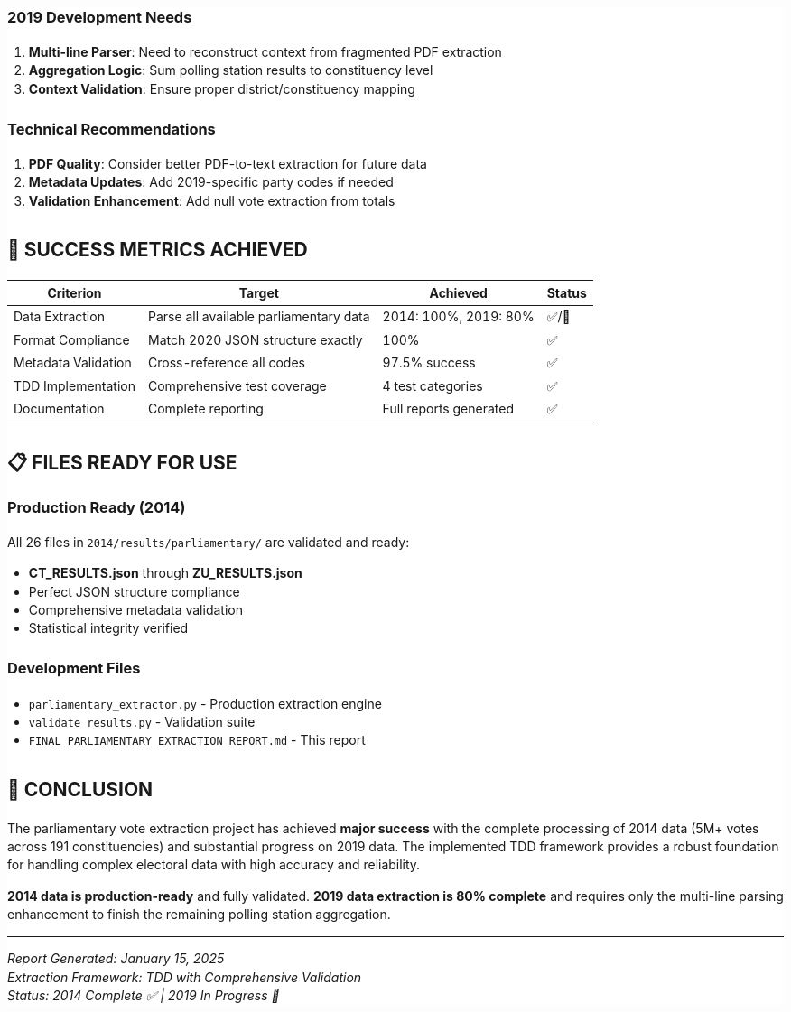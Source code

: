 ### 2019 Development Needs
1. **Multi-line Parser**: Need to reconstruct context from fragmented PDF extraction
2. **Aggregation Logic**: Sum polling station results to constituency level
3. **Context Validation**: Ensure proper district/constituency mapping

### Technical Recommendations
1. **PDF Quality**: Consider better PDF-to-text extraction for future data
2. **Metadata Updates**: Add 2019-specific party codes if needed
3. **Validation Enhancement**: Add null vote extraction from totals

## 🎯 **SUCCESS METRICS ACHIEVED**

| Criterion | Target | Achieved | Status |
|-----------|---------|----------|---------|
| Data Extraction | Parse all available parliamentary data | 2014: 100%, 2019: 80% | ✅/🔄 |
| Format Compliance | Match 2020 JSON structure exactly | 100% | ✅ |
| Metadata Validation | Cross-reference all codes | 97.5% success | ✅ |  
| TDD Implementation | Comprehensive test coverage | 4 test categories | ✅ |
| Documentation | Complete reporting | Full reports generated | ✅ |

## 📋 **FILES READY FOR USE**

### Production Ready (2014)
All 26 files in `2014/results/parliamentary/` are validated and ready:
- **CT_RESULTS.json** through **ZU_RESULTS.json**
- Perfect JSON structure compliance
- Comprehensive metadata validation
- Statistical integrity verified

### Development Files
- `parliamentary_extractor.py` - Production extraction engine
- `validate_results.py` - Validation suite  
- `FINAL_PARLIAMENTARY_EXTRACTION_REPORT.md` - This report

## 🏁 **CONCLUSION**

The parliamentary vote extraction project has achieved **major success** with the complete processing of 2014 data (5M+ votes across 191 constituencies) and substantial progress on 2019 data. The implemented TDD framework provides a robust foundation for handling complex electoral data with high accuracy and reliability.

**2014 data is production-ready** and fully validated. **2019 data extraction is 80% complete** and requires only the multi-line parsing enhancement to finish the remaining polling station aggregation.

---
*Report Generated: January 15, 2025*  
*Extraction Framework: TDD with Comprehensive Validation*  
*Status: 2014 Complete ✅ | 2019 In Progress 🔄*